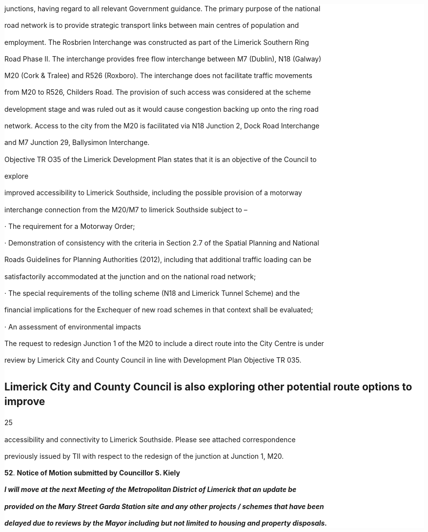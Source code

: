 junctions, having regard to all relevant Government guidance. The primary purpose of the national

road network is to provide strategic transport links between main centres of population and

employment. The Rosbrien Interchange was constructed as part of the Limerick Southern Ring

Road Phase II. The interchange provides free flow interchange between M7 (Dublin), N18 (Galway)

M20 (Cork & Tralee) and R526 (Roxboro). The interchange does not facilitate traffic movements

from M20 to R526, Childers Road. The provision of such access was considered at the scheme

development stage and was ruled out as it would cause congestion backing up onto the ring road

network. Access to the city from the M20 is facilitated via N18 Junction 2, Dock Road Interchange

and M7 Junction 29, Ballysimon Interchange.

Objective TR O35 of the Limerick Development Plan states that it is an objective of the Council to

explore

improved accessibility to Limerick Southside, including the possible provision of a motorway

interchange connection from the M20/M7 to limerick Southside subject to –

· The requirement for a Motorway Order;

· Demonstration of consistency with the criteria in Section 2.7 of the Spatial Planning and National

Roads Guidelines for Planning Authorities (2012), including that additional traffic loading can be

satisfactorily accommodated at the junction and on the national road network;

· The special requirements of the tolling scheme (N18 and Limerick Tunnel Scheme) and the

financial implications for the Exchequer of new road schemes in that context shall be evaluated;

· An assessment of environmental impacts

The request to redesign Junction 1 of the M20 to include a direct route into the City Centre is under

review by Limerick City and County Council in line with Development Plan Objective TR 035.

Limerick City and County Council is also exploring other potential route options to improve
---
25

accessibility and connectivity to Limerick Southside. Please see attached correspondence

previously issued by TII with respect to the redesign of the junction at Junction 1, M20.

**52**. **Notice of Motion submitted by Councillor S. Kiely**

***I will move at the next Meeting of the Metropolitan District of Limerick that an update be***

***provided on the Mary Street Garda Station site and any other projects / schemes that have been***

***delayed due to reviews by the Mayor including but not limited to housing and property disposals.***
